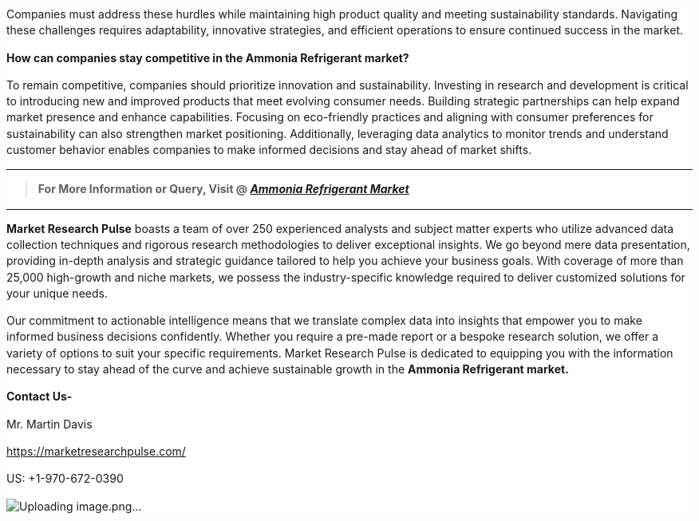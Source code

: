 Companies must address these hurdles while maintaining high product quality and meeting sustainability standards. Navigating these challenges requires adaptability, innovative strategies, and efficient operations to ensure continued success in the market.</p><p><strong>How can companies stay competitive in the Ammonia Refrigerant market?</strong></p><p>To remain competitive, companies should prioritize innovation and sustainability. Investing in research and development is critical to introducing new and improved products that meet evolving consumer needs. Building strategic partnerships can help expand market presence and enhance capabilities. Focusing on eco-friendly practices and aligning with consumer preferences for sustainability can also strengthen market positioning. Additionally, leveraging data analytics to monitor trends and understand customer behavior enables companies to make informed decisions and stay ahead of market shifts.</p><hr /><blockquote><p><strong>For More Information or Query, Visit @&nbsp;<em><a href="https://marketresearchpulse.com/report/104589/ammonia-refrigerant-market?utm_source=Linkedin&utm_medium=0114">Ammonia Refrigerant Market</a></em></strong></p></blockquote><hr /><p><strong>Market Research Pulse</strong> boasts a team of over 250 experienced analysts and subject matter experts who utilize advanced data collection techniques and rigorous research methodologies to deliver exceptional insights. We go beyond mere data presentation, providing in-depth analysis and strategic guidance tailored to help you achieve your business goals. With coverage of more than 25,000 high-growth and niche markets, we possess the industry-specific knowledge required to deliver customized solutions for your unique needs.</p><p>Our commitment to actionable intelligence means that we translate complex data into insights that empower you to make informed business decisions confidently. Whether you require a pre-made report or a bespoke research solution, we offer a variety of options to suit your specific requirements. Market Research Pulse is dedicated to equipping you with the information necessary to stay ahead of the curve and achieve sustainable growth in the <strong>Ammonia Refrigerant market.</strong></p><p><strong>Contact Us-</strong></p><p>Mr. Martin Davis</p><p>https://marketresearchpulse.com/</p><p>US: +1-970-672-0390</p>
![Uploading image.png…]()
